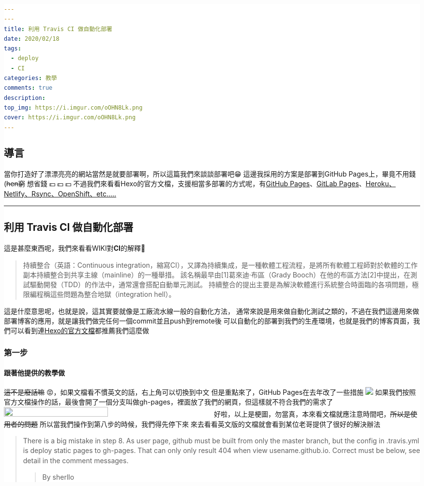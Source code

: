 ```yaml
---
---
title: 利用 Travis CI 做自動化部署
date: 2020/02/18
tags: 
  - deploy
  - CI
categories: 教學
comments: true
description:
top_img: https://i.imgur.com/oOHN8Lk.png
cover: https://i.imgur.com/oOHN8Lk.png
---
```

## 導言
當你打造好了漂漂亮亮的網站當然是就要部署啊，所以這篇我們來談談部署吧:grin: 
這邊我採用的方案是部署到GitHub Pages上，畢竟不用錢(~~hen窮~~ 想省錢 :dollar: :dollar: :dollar:
不過我們來看看Hexo的官方文檔，支援相當多部署的方式呢，有[GitHub Pages](https://hexo.io/docs/github-pages)、[GitLab Pages](https://hexo.io/docs/gitlab-pages)、[Heroku、
Netlify、Rsync、OpenShift、etc.....](https://hexo.io/docs/one-command-deployment)

---
## 利用 Travis CI 做自動化部署
這是甚麼東西呢，我們來看看WIKI對**CI**的解釋:thinking: 
>持續整合（英語：Continuous integration，縮寫CI），又譯為持續集成，是一種軟體工程流程，是將所有軟體工程師對於軟體的工作副本持續整合到共享主線（mainline）的一種舉措。
該名稱最早由[1]葛來迪·布區（Grady Booch）在他的布區方法[2]中提出，在測試驅動開發（TDD）的作法中，通常還會搭配自動單元測試。
持續整合的提出主要是為解決軟體進行系統整合時面臨的各項問題，極限編程稱這些問題為整合地獄（integration hell）。

這是什麼意思呢，也就是說，這其實要就像是工廠流水線一般的自動化方法，
通常來說是用來做自動化測試之類的，不過在我們這邊用來做部署博客的應用，就是讓我們做完任何一個commit並且push到remote後
可以自動化的部署到我們的生產環境，也就是我們的博客頁面，我們可以看到連[Hexo的官方文檔](https://hexo.io/docs/github-pages)都推薦我們這麼做

### 第一步
#### 跟著他提供的教學做
~~這不是廢話嘛~~ :rage:，如果文檔看不慣英文的話，右上角可以切換到中文
但是重點來了，GitHub Pages在去年改了一些措施
![](https://i.imgur.com/K5SdrFY.png)
如果我們按照官方文檔操作的話，最後會開了一個分支叫做gh-pages，裡面放了我們的網頁，但這樣就不符合我們的需求了
<img src="https://i.imgur.com/28LGb77.jpg" width="50%" height="50%">
好啦，以上是梗圖，勿當真，本來看文檔就應注意時間吧，~~所以是使用者的問題~~
所以當我們操作到第八步的時候，我們得先停下來
來去看看英文版的文檔就會看到某位老哥提供了很好的解決辦法
>There is a big mistake in step 8.
As user page, github must be built from only the master branch, but the config in .travis.yml is deploy static pages to gh-pages. That can only only result 404 when view usename.github.io.
Correct must be below, see detail in the comment messages.
>>By sherllo
